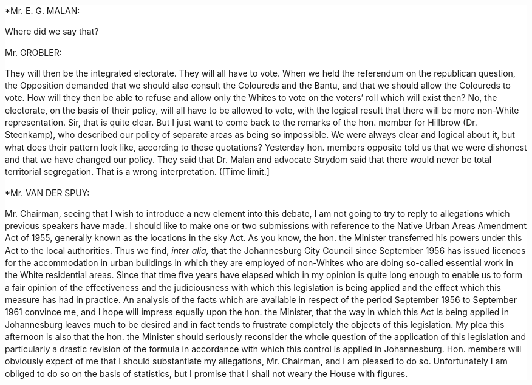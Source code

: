 </speech>

<speech by="#malan">

<from>*Mr. <person refersTo="hansard_za">E. G. MALAN</person>:</from>

<p>Where did we say that?</p>

</speech>

<speech by="#grobler">

<from>Mr. <person refersTo="hansard_za">GROBLER</person>:</from>

<p>They will then be the integrated electorate. They will all have to vote. When we held the referendum on the republican question, the Opposition demanded that we should also consult the Coloureds and the Bantu, and that we should allow the Coloureds to vote. How will they then be able to refuse and allow only the Whites to vote on the voters&#x2019; roll which will exist then? No, the electorate, on the basis of their policy, will all have to be allowed to vote, with the logical result that there will be more non-White representation. Sir, that is quite clear. But I just want to come back to the remarks of the hon. member for Hillbrow (Dr. Steenkamp), who described our policy of separate areas as being so impossible. We were always clear and logical about it, but what does their pattern look like, according to these quotations? Yesterday hon. members opposite told us that we were dishonest and that we have changed our policy. They said that Dr. Malan and advocate Strydom said that there would never be total territorial segregation. That is a wrong interpretation. ([Time limit.]</p>

</speech>

<speech by="#van_der_spuy">

<from>*Mr. <person refersTo="hansard_za">VAN DER SPUY</person>:</from>

<p>Mr. Chairman, seeing that I wish to introduce a new element into this debate, I am not going to try to reply to allegations which previous speakers have made. I should like to make one or two submissions with reference to the Native Urban Areas Amendment Act of 1955, generally known as the locations in the sky Act. As you know, the hon. the Minister transferred his powers under this Act to the local authorities. Thus we find, <i>inter alia,</i> that the Johannesburg City Council since September 1956 has issued licences for the accommodation in urban buildings in which they are employed of non-Whites who are doing so-called essential work in the White residential areas. Since that time five years have elapsed which in my opinion is quite long enough to enable us to form a fair opinion of the effectiveness and the judiciousness with which this legislation is being applied and the effect which this measure has had in practice. An analysis of the facts which are available in respect of the period September 1956 to September 1961 convince me, and I hope will impress equally upon the hon. the Minister, that the way in which this Act is being applied in Johannesburg leaves much to be desired and in fact tends to frustrate completely the objects of this legislation. My plea this afternoon is also that the hon. the Minister should seriously reconsider the whole question of the application of this legislation and particularly a drastic revision of the formula in accordance with which this control is applied in Johannesburg. Hon. members will obviously expect of me that I should substantiate my allegations, Mr. Chairman, and I am pleased to do so. Unfortunately I am obliged to do so on the basis of statistics, but I promise that I shall not weary the House with figures.</p>

